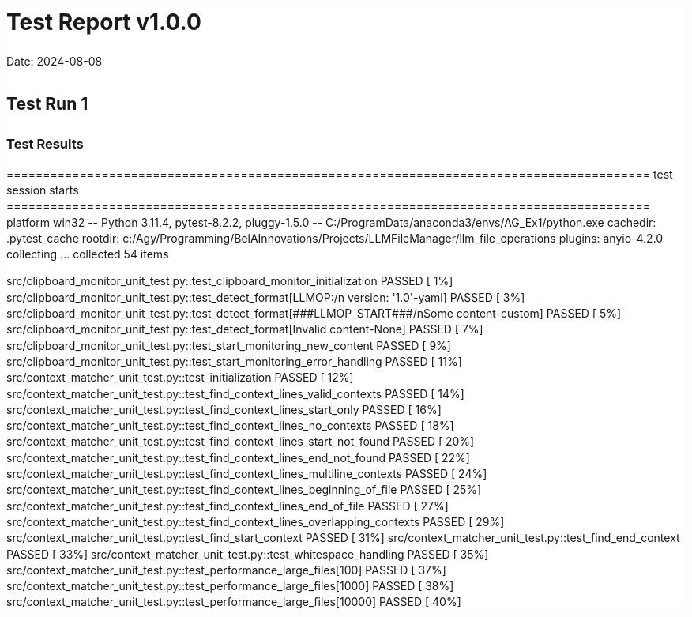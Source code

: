# Test Report v1.0.0

Date: 2024-08-08

## Test Run 1

### Test Results

======================================================================================== test session starts ========================================================================================
platform win32 -- Python 3.11.4, pytest-8.2.2, pluggy-1.5.0 -- C:/ProgramData/anaconda3/envs/AG_Ex1/python.exe
cachedir: .pytest_cache
rootdir: c:/Agy/Programming/BelAInnovations/Projects/LLMFileManager/llm_file_operations
plugins: anyio-4.2.0
collecting ... collected 54 items

src/clipboard_monitor_unit_test.py::test_clipboard_monitor_initialization PASSED                                                                                                               [  1%]
src/clipboard_monitor_unit_test.py::test_detect_format[LLMOP:/n  version: '1.0'-yaml] PASSED                                                                                                   [  3%]
src/clipboard_monitor_unit_test.py::test_detect_format[###LLMOP_START###/nSome content-custom] PASSED                                                                                          [  5%]
src/clipboard_monitor_unit_test.py::test_detect_format[Invalid content-None] PASSED                                                                                                            [  7%]
src/clipboard_monitor_unit_test.py::test_start_monitoring_new_content PASSED                                                                                                                   [  9%]
src/clipboard_monitor_unit_test.py::test_start_monitoring_error_handling PASSED                                                                                                                [ 11%]
src/context_matcher_unit_test.py::test_initialization PASSED                                                                                                                                   [ 12%]
src/context_matcher_unit_test.py::test_find_context_lines_valid_contexts PASSED                                                                                                                [ 14%]
src/context_matcher_unit_test.py::test_find_context_lines_start_only PASSED                                                                                                                    [ 16%]
src/context_matcher_unit_test.py::test_find_context_lines_no_contexts PASSED                                                                                                                   [ 18%]
src/context_matcher_unit_test.py::test_find_context_lines_start_not_found PASSED                                                                                                               [ 20%]
src/context_matcher_unit_test.py::test_find_context_lines_end_not_found PASSED                                                                                                                 [ 22%]
src/context_matcher_unit_test.py::test_find_context_lines_multiline_contexts PASSED                                                                                                            [ 24%]
src/context_matcher_unit_test.py::test_find_context_lines_beginning_of_file PASSED                                                                                                             [ 25%]
src/context_matcher_unit_test.py::test_find_context_lines_end_of_file PASSED                                                                                                                   [ 27%]
src/context_matcher_unit_test.py::test_find_context_lines_overlapping_contexts PASSED                                                                                                          [ 29%]
src/context_matcher_unit_test.py::test_find_start_context PASSED                                                                                                                               [ 31%]
src/context_matcher_unit_test.py::test_find_end_context PASSED                                                                                                                                 [ 33%]
src/context_matcher_unit_test.py::test_whitespace_handling PASSED                                                                                                                              [ 35%]
src/context_matcher_unit_test.py::test_performance_large_files[100] PASSED                                                                                                                     [ 37%]
src/context_matcher_unit_test.py::test_performance_large_files[1000] PASSED                                                                                                                    [ 38%]
src/context_matcher_unit_test.py::test_performance_large_files[10000] PASSED                                                                                                                   [ 40%]